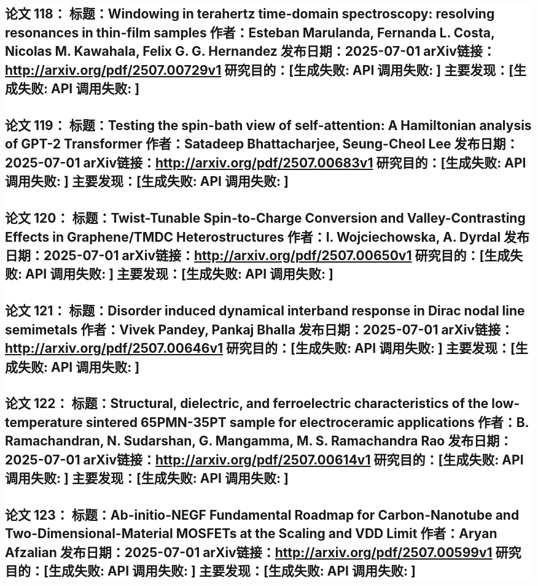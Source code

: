论文 118：
标题：Windowing in terahertz time-domain spectroscopy: resolving resonances in thin-film samples
作者：Esteban Marulanda, Fernanda L. Costa, Nicolas M. Kawahala, Felix G. G. Hernandez
发布日期：2025-07-01
arXiv链接：http://arxiv.org/pdf/2507.00729v1
研究目的：[生成失败: API 调用失败: ]
主要发现：[生成失败: API 调用失败: ]
---

论文 119：
标题：Testing the spin-bath view of self-attention: A Hamiltonian analysis of GPT-2 Transformer
作者：Satadeep Bhattacharjee, Seung-Cheol Lee
发布日期：2025-07-01
arXiv链接：http://arxiv.org/pdf/2507.00683v1
研究目的：[生成失败: API 调用失败: ]
主要发现：[生成失败: API 调用失败: ]
---

论文 120：
标题：Twist-Tunable Spin-to-Charge Conversion and Valley-Contrasting Effects in Graphene/TMDC Heterostructures
作者：I. Wojciechowska, A. Dyrdal
发布日期：2025-07-01
arXiv链接：http://arxiv.org/pdf/2507.00650v1
研究目的：[生成失败: API 调用失败: ]
主要发现：[生成失败: API 调用失败: ]
---

论文 121：
标题：Disorder induced dynamical interband response in Dirac nodal line semimetals
作者：Vivek Pandey, Pankaj Bhalla
发布日期：2025-07-01
arXiv链接：http://arxiv.org/pdf/2507.00646v1
研究目的：[生成失败: API 调用失败: ]
主要发现：[生成失败: API 调用失败: ]
---

论文 122：
标题：Structural, dielectric, and ferroelectric characteristics of the low-temperature sintered 65PMN-35PT sample for electroceramic applications
作者：B. Ramachandran, N. Sudarshan, G. Mangamma, M. S. Ramachandra Rao
发布日期：2025-07-01
arXiv链接：http://arxiv.org/pdf/2507.00614v1
研究目的：[生成失败: API 调用失败: ]
主要发现：[生成失败: API 调用失败: ]
---

论文 123：
标题：Ab-initio-NEGF Fundamental Roadmap for Carbon-Nanotube and Two-Dimensional-Material MOSFETs at the Scaling and VDD Limit
作者：Aryan Afzalian
发布日期：2025-07-01
arXiv链接：http://arxiv.org/pdf/2507.00599v1
研究目的：[生成失败: API 调用失败: ]
主要发现：[生成失败: API 调用失败: ]
---
